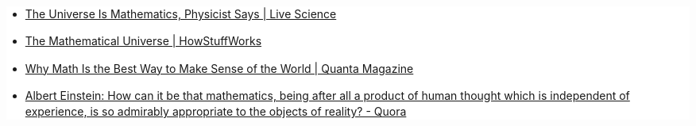 * [The Universe Is Mathematics, Physicist Says | Live Science](https://www.livescience.com/42839-the-universe-is-math.html)



* [The Mathematical Universe | HowStuffWorks](https://science.howstuffworks.com/math-concepts/math5.htm)

* [Why Math Is the Best Way to Make Sense of the World | Quanta Magazine](https://www.quantamagazine.org/why-math-is-the-best-way-to-make-sense-of-the-world-20170911/)

* [Albert Einstein: How can it be that mathematics, being after all a product of human thought which is independent of experience, is so admirably appropriate to the objects of reality? - Quora](https://www.quora.com/Albert-Einstein-How-can-it-be-that-mathematics-being-after-all-a-product-of-human-thought-which-is-independent-of-experience-is-so-admirably-appropriate-to-the-objects-of-reality)
